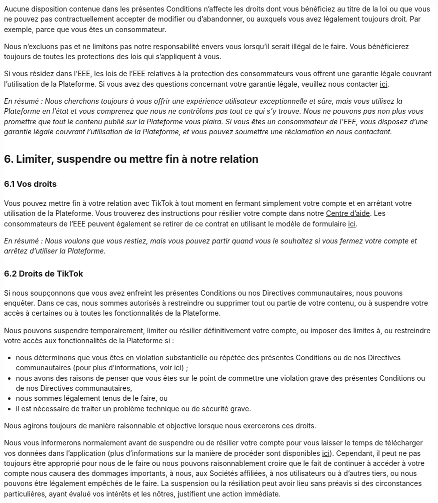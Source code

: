 Aucune disposition contenue dans les présentes Conditions n’affecte les droits dont vous bénéficiez au titre de la loi ou que vous ne pouvez pas contractuellement accepter de modifier ou d’abandonner, ou auxquels vous avez légalement toujours droit. Par exemple, parce que vous êtes un consommateur.

Nous n’excluons pas et ne limitons pas notre responsabilité envers vous lorsqu’il serait illégal de le faire. Vous bénéficierez toujours de toutes les protections des lois qui s’appliquent à vous.

Si vous résidez dans l’EEE, les lois de l’EEE relatives à la protection des consommateurs vous offrent une garantie légale couvrant l’utilisation de la Plateforme. Si vous avez des questions concernant votre garantie légale, veuillez nous contacter [ici](https://www.tiktok.com/legal/report/feedback?lang=en).

_En résumé : Nous cherchons toujours à vous offrir une expérience utilisateur exceptionnelle et sûre, mais vous utilisez la Plateforme en l’état et vous comprenez que nous ne contrôlons pas tout ce qui s’y trouve. Nous ne pouvons pas non plus vous promettre que tout le contenu publié sur la Plateforme vous plaira. Si vous êtes un consommateur de l’EEE, vous disposez d’une garantie légale couvrant l’utilisation de la Plateforme, et vous pouvez soumettre une réclamation en nous contactant._

**6\. Limiter, suspendre ou mettre fin à notre relation**
---------------------------------------------------------

### **6.1 Vos droits**

Vous pouvez mettre fin à votre relation avec TikTok à tout moment en fermant simplement votre compte et en arrêtant votre utilisation de la Plateforme. Vous trouverez des instructions pour résilier votre compte dans notre [Centre d’aide](https://support.tiktok.com/en/). Les consommateurs de l’EEE peuvent également se retirer de ce contrat en utilisant le modèle de formulaire [ici](https://www.tiktok.com/legal/model-withdrawal-form-eea?lang=en).

_En résumé : Nous voulons que vous restiez, mais vous pouvez partir quand vous le souhaitez si vous fermez votre compte et arrêtez d’utiliser la Plateforme._

### **6.2 Droits de TikTok**

Si nous soupçonnons que vous avez enfreint les présentes Conditions ou nos Directives communautaires, nous pouvons enquêter. Dans ce cas, nous sommes autorisés à restreindre ou supprimer tout ou partie de votre contenu, ou à suspendre votre accès à certaines ou à toutes les fonctionnalités de la Plateforme.

Nous pouvons suspendre temporairement, limiter ou résilier définitivement votre compte, ou imposer des limites à, ou restreindre votre accès aux fonctionnalités de la Plateforme si :

* nous déterminons que vous êtes en violation substantielle ou répétée des présentes Conditions ou de nos Directives communautaires (pour plus d’informations, voir [ici](https://support.tiktok.com/en/safety-hc/account-and-user-safety/content-violations-and-bans)) ;
* nous avons des raisons de penser que vous êtes sur le point de commettre une violation grave des présentes Conditions ou de nos Directives communautaires,
* nous sommes légalement tenus de le faire, ou
* il est nécessaire de traiter un problème technique ou de sécurité grave.

Nous agirons toujours de manière raisonnable et objective lorsque nous exercerons ces droits.

Nous vous informerons normalement avant de suspendre ou de résilier votre compte pour vous laisser le temps de télécharger vos données dans l’application (plus d’informations sur la manière de procéder sont disponibles [ici](https://support.tiktok.com/en/account-and-privacy/personalized-ads-and-data/requesting-your-data)). Cependant, il peut ne pas toujours être approprié pour nous de le faire ou nous pouvons raisonnablement croire que le fait de continuer à accéder à votre compte nous causera des dommages importants, à nous, aux Sociétés affiliées, à nos utilisateurs ou à d’autres tiers, ou nous pouvons être légalement empêchés de le faire. La suspension ou la résiliation peut avoir lieu sans préavis si des circonstances particulières, ayant évalué vos intérêts et les nôtres, justifient une action immédiate.
